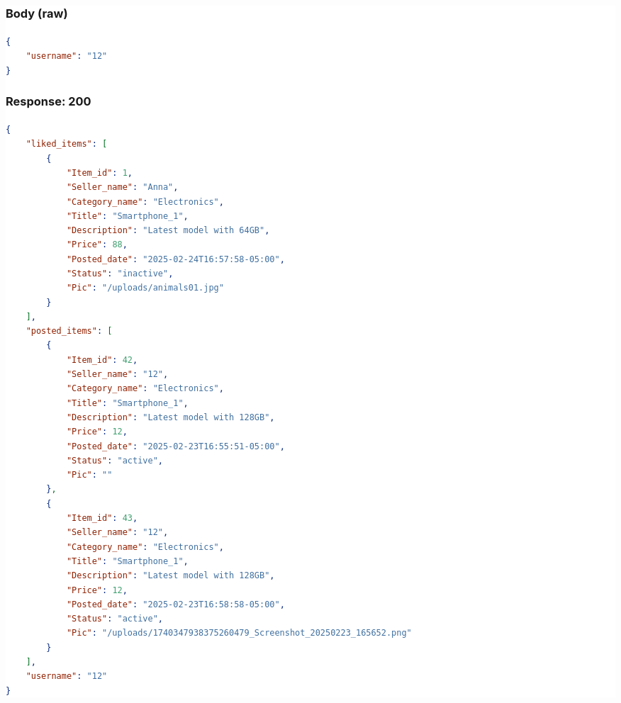 ### Body (**raw**)

```json
{
    "username": "12"
}
```



### Response: 200

```json
{
    "liked_items": [
        {
            "Item_id": 1,
            "Seller_name": "Anna",
            "Category_name": "Electronics",
            "Title": "Smartphone_1",
            "Description": "Latest model with 64GB",
            "Price": 88,
            "Posted_date": "2025-02-24T16:57:58-05:00",
            "Status": "inactive",
            "Pic": "/uploads/animals01.jpg"
        }
    ],
    "posted_items": [
        {
            "Item_id": 42,
            "Seller_name": "12",
            "Category_name": "Electronics",
            "Title": "Smartphone_1",
            "Description": "Latest model with 128GB",
            "Price": 12,
            "Posted_date": "2025-02-23T16:55:51-05:00",
            "Status": "active",
            "Pic": ""
        },
        {
            "Item_id": 43,
            "Seller_name": "12",
            "Category_name": "Electronics",
            "Title": "Smartphone_1",
            "Description": "Latest model with 128GB",
            "Price": 12,
            "Posted_date": "2025-02-23T16:58:58-05:00",
            "Status": "active",
            "Pic": "/uploads/1740347938375260479_Screenshot_20250223_165652.png"
        }
    ],
    "username": "12"
}
```
